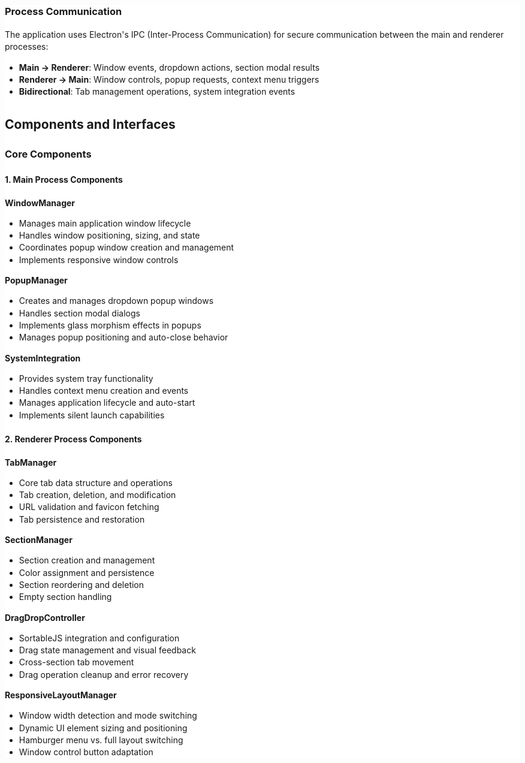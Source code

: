 ### Process Communication

The application uses Electron's IPC (Inter-Process Communication) for secure communication between the main and renderer processes:

- **Main → Renderer**: Window events, dropdown actions, section modal results
- **Renderer → Main**: Window controls, popup requests, context menu triggers
- **Bidirectional**: Tab management operations, system integration events

## Components and Interfaces

### Core Components

#### 1. Main Process Components

**WindowManager**
- Manages main application window lifecycle
- Handles window positioning, sizing, and state
- Coordinates popup window creation and management
- Implements responsive window controls

**PopupManager**
- Creates and manages dropdown popup windows
- Handles section modal dialogs
- Implements glass morphism effects in popups
- Manages popup positioning and auto-close behavior

**SystemIntegration**
- Provides system tray functionality
- Handles context menu creation and events
- Manages application lifecycle and auto-start
- Implements silent launch capabilities

#### 2. Renderer Process Components

**TabManager**
- Core tab data structure and operations
- Tab creation, deletion, and modification
- URL validation and favicon fetching
- Tab persistence and restoration

**SectionManager**
- Section creation and management
- Color assignment and persistence
- Section reordering and deletion
- Empty section handling

**DragDropController**
- SortableJS integration and configuration
- Drag state management and visual feedback
- Cross-section tab movement
- Drag operation cleanup and error recovery

**ResponsiveLayoutManager**
- Window width detection and mode switching
- Dynamic UI element sizing and positioning
- Hamburger menu vs. full layout switching
- Window control button adaptation
